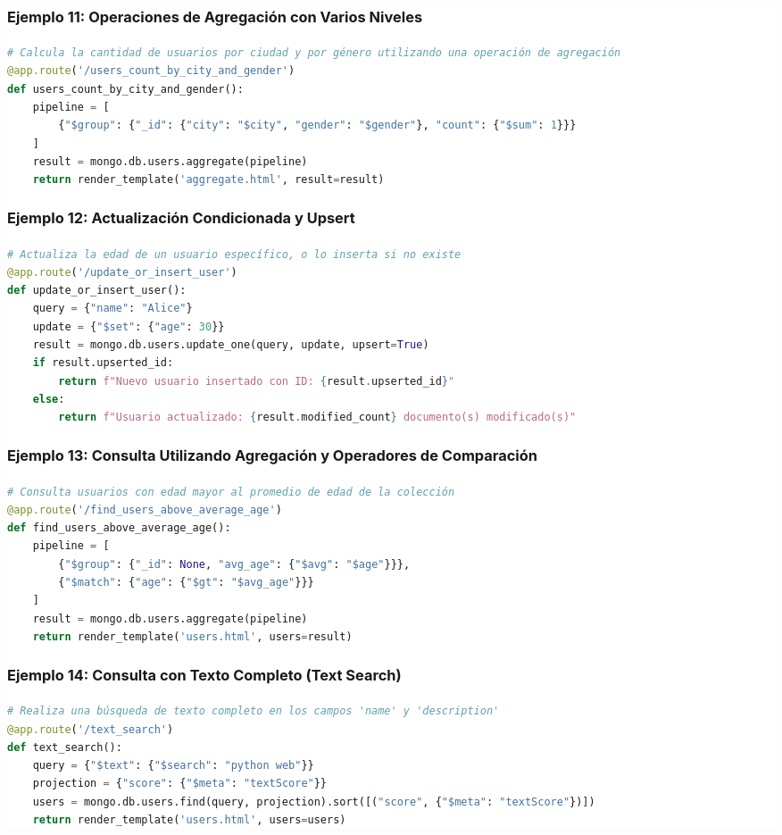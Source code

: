### Ejemplo 11: Operaciones de Agregación con Varios Niveles

```python
# Calcula la cantidad de usuarios por ciudad y por género utilizando una operación de agregación
@app.route('/users_count_by_city_and_gender')
def users_count_by_city_and_gender():
    pipeline = [
        {"$group": {"_id": {"city": "$city", "gender": "$gender"}, "count": {"$sum": 1}}}
    ]
    result = mongo.db.users.aggregate(pipeline)
    return render_template('aggregate.html', result=result)
```

### Ejemplo 12: Actualización Condicionada y Upsert

```python
# Actualiza la edad de un usuario específico, o lo inserta si no existe
@app.route('/update_or_insert_user')
def update_or_insert_user():
    query = {"name": "Alice"}
    update = {"$set": {"age": 30}}
    result = mongo.db.users.update_one(query, update, upsert=True)
    if result.upserted_id:
        return f"Nuevo usuario insertado con ID: {result.upserted_id}"
    else:
        return f"Usuario actualizado: {result.modified_count} documento(s) modificado(s)"
```

### Ejemplo 13: Consulta Utilizando Agregación y Operadores de Comparación

```python
# Consulta usuarios con edad mayor al promedio de edad de la colección
@app.route('/find_users_above_average_age')
def find_users_above_average_age():
    pipeline = [
        {"$group": {"_id": None, "avg_age": {"$avg": "$age"}}},
        {"$match": {"age": {"$gt": "$avg_age"}}}
    ]
    result = mongo.db.users.aggregate(pipeline)
    return render_template('users.html', users=result)
```

### Ejemplo 14: Consulta con Texto Completo (Text Search)

```python
# Realiza una búsqueda de texto completo en los campos 'name' y 'description'
@app.route('/text_search')
def text_search():
    query = {"$text": {"$search": "python web"}}
    projection = {"score": {"$meta": "textScore"}}
    users = mongo.db.users.find(query, projection).sort([("score", {"$meta": "textScore"})])
    return render_template('users.html', users=users)
```
